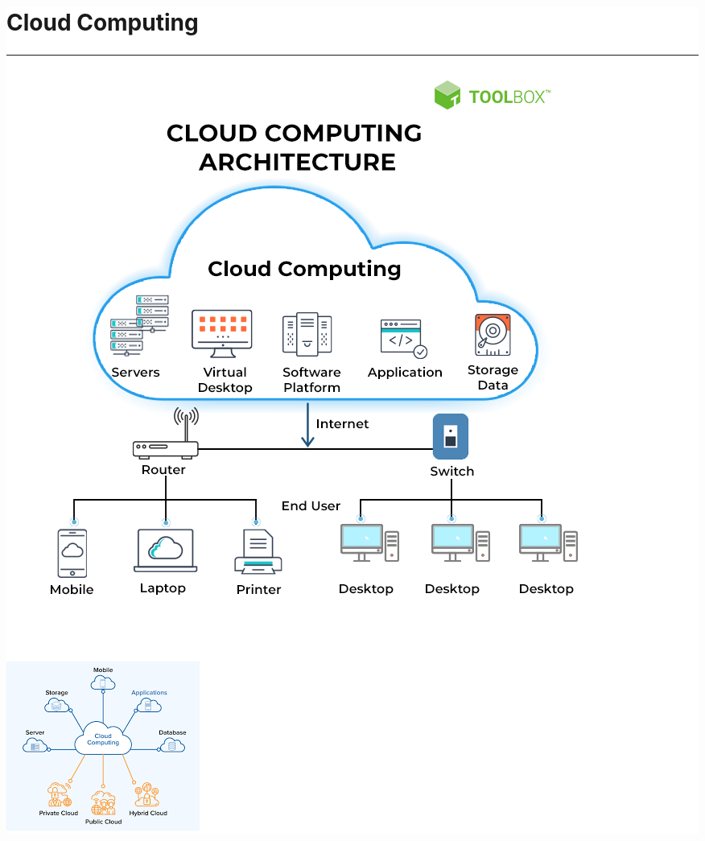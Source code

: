 # Cloud Computing

---

![Untitled](Cloud_Computing/Untitled.png)

![Untitled](Cloud_Computing/Untitled1.png)
